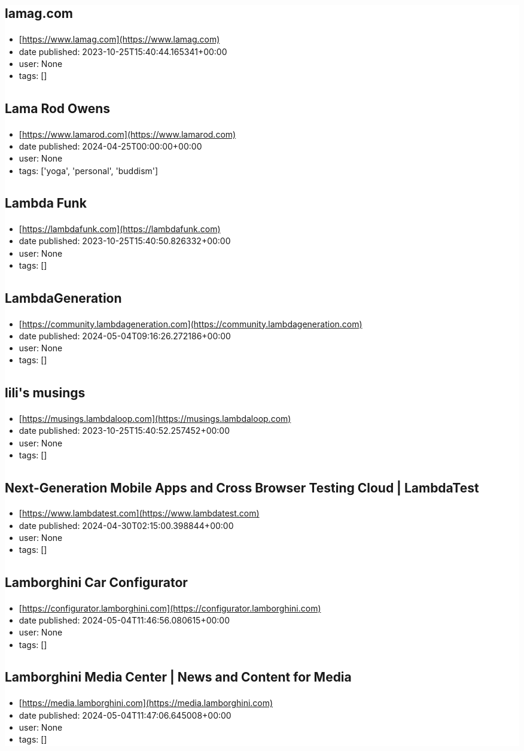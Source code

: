 ## lamag.com
 - [https://www.lamag.com](https://www.lamag.com)
 - date published: 2023-10-25T15:40:44.165341+00:00
 - user: None
 - tags: []

## Lama Rod Owens
 - [https://www.lamarod.com](https://www.lamarod.com)
 - date published: 2024-04-25T00:00:00+00:00
 - user: None
 - tags: ['yoga', 'personal', 'buddism']

## Lambda Funk
 - [https://lambdafunk.com](https://lambdafunk.com)
 - date published: 2023-10-25T15:40:50.826332+00:00
 - user: None
 - tags: []

## LambdaGeneration
 - [https://community.lambdageneration.com](https://community.lambdageneration.com)
 - date published: 2024-05-04T09:16:26.272186+00:00
 - user: None
 - tags: []

## lili's musings
 - [https://musings.lambdaloop.com](https://musings.lambdaloop.com)
 - date published: 2023-10-25T15:40:52.257452+00:00
 - user: None
 - tags: []

## Next-Generation Mobile Apps and Cross Browser Testing Cloud | LambdaTest
 - [https://www.lambdatest.com](https://www.lambdatest.com)
 - date published: 2024-04-30T02:15:00.398844+00:00
 - user: None
 - tags: []

## Lamborghini Car Configurator
 - [https://configurator.lamborghini.com](https://configurator.lamborghini.com)
 - date published: 2024-05-04T11:46:56.080615+00:00
 - user: None
 - tags: []

## Lamborghini Media Center | News and Content for Media
 - [https://media.lamborghini.com](https://media.lamborghini.com)
 - date published: 2024-05-04T11:47:06.645008+00:00
 - user: None
 - tags: []
